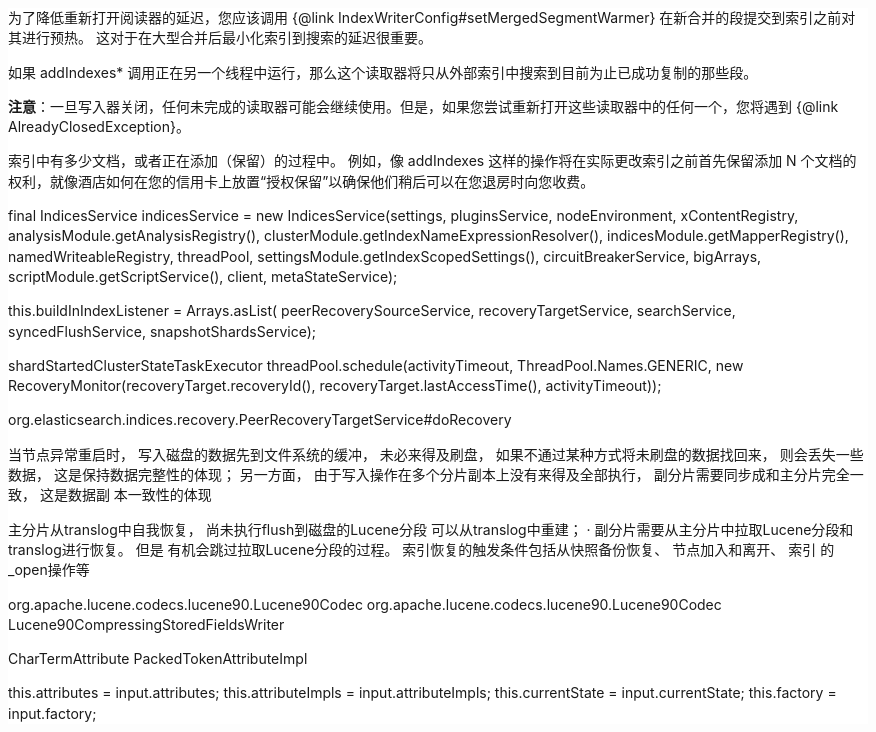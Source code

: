 <p>为了降低重新打开阅读器的延迟，您应该调用 {@link IndexWriterConfig#setMergedSegmentWarmer} 在新合并的段提交到索引之前对其进行预热。 这对于在大型合并后最小化索引到搜索的延迟很重要。

<p>如果 addIndexes* 调用正在另一个线程中运行，那么这个读取器将只从外部索引中搜索到目前为止已成功复制的那些段。

<p><b>注意</b>：一旦写入器关闭，任何未完成的读取器可能会继续使用。但是，如果您尝试重新打开这些读取器中的任何一个，您将遇到 {@link AlreadyClosedException}。

索引中有多少文档，或者正在添加（保留）的过程中。 例如，像 addIndexes 这样的操作将在实际更改索引之前首先保留添加 N 个文档的权利，就像酒店如何在您的信用卡上放置“授权保留”以确保他们稍后可以在您退房时向您收费。

final IndicesService indicesService = new IndicesService(settings, pluginsService, nodeEnvironment, xContentRegistry,
analysisModule.getAnalysisRegistry(),
clusterModule.getIndexNameExpressionResolver(), indicesModule.getMapperRegistry(), namedWriteableRegistry,
threadPool, settingsModule.getIndexScopedSettings(), circuitBreakerService, bigArrays, scriptModule.getScriptService(),
client, metaStateService);



this.buildInIndexListener =
Arrays.asList(
peerRecoverySourceService,
recoveryTargetService,
searchService,
syncedFlushService,
snapshotShardsService);

shardStartedClusterStateTaskExecutor
threadPool.schedule(activityTimeout, ThreadPool.Names.GENERIC,
new RecoveryMonitor(recoveryTarget.recoveryId(), recoveryTarget.lastAccessTime(), activityTimeout));


org.elasticsearch.indices.recovery.PeerRecoveryTargetService#doRecovery


当节点异常重启时， 写入磁盘的数据先到文件系统的缓冲， 未必来得及刷盘， 如果不通过某种方式将未刷盘的数据找回来， 则会丢失一些数据， 这是保持数据完整性的体现； 
另一方面， 由于写入操作在多个分片副本上没有来得及全部执行， 副分片需要同步成和主分片完全一致， 这是数据副 本一致性的体现

主分片从translog中自我恢复， 尚未执行flush到磁盘的Lucene分段
可以从translog中重建；
· 副分片需要从主分片中拉取Lucene分段和translog进行恢复。 但是
有机会跳过拉取Lucene分段的过程。
索引恢复的触发条件包括从快照备份恢复、 节点加入和离开、 索引
的_open操作等



org.apache.lucene.codecs.lucene90.Lucene90Codec
org.apache.lucene.codecs.lucene90.Lucene90Codec
Lucene90CompressingStoredFieldsWriter

CharTermAttribute
PackedTokenAttributeImpl

this.attributes = input.attributes;
this.attributeImpls = input.attributeImpls;
this.currentState = input.currentState;
this.factory = input.factory;
